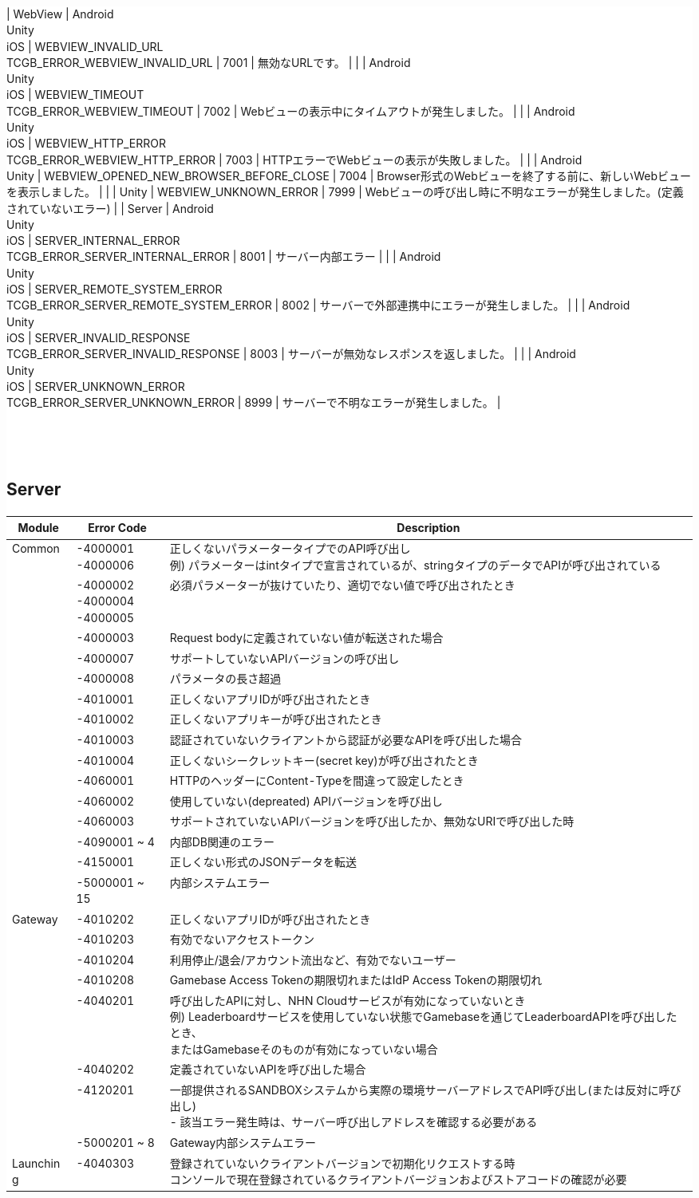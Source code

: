 | WebView         | Android<br/>Unity<br/>iOS | WEBVIEW\_INVALID\_URL<br/>TCGB\_ERROR\_WEBVIEW\_INVALID\_URL           | 7001       | 無効なURLです。            |
|                 | Android<br/>Unity<br/>iOS | WEBVIEW\_TIMEOUT<br/>TCGB\_ERROR\_WEBVIEW\_TIMEOUT                     | 7002       | Webビューの表示中にタイムアウトが発生しました。            |
|                 | Android<br/>Unity<br/>iOS | WEBVIEW\_HTTP\_ERROR<br/>TCGB\_ERROR\_WEBVIEW\_HTTP\_ERROR 	        | 7003       | HTTPエラーでWebビューの表示が失敗しました。            |
|                 | Android<br/>Unity         | WEBVIEW\_OPENED\_NEW\_BROWSER\_BEFORE\_CLOSE                           | 7004       | Browser形式のWebビューを終了する前に、新しいWebビューを表示しました。 |
|                 | Unity                     | WEBVIEW\_UNKNOWN\_ERROR | 7999       | Webビューの呼び出し時に不明なエラーが発生しました。(定義されていないエラー)            |
| Server          | Android<br/>Unity<br/>iOS | SERVER\_INTERNAL\_ERROR<br/>TCGB\_ERROR\_SERVER\_INTERNAL\_ERROR | 8001       | サーバー内部エラー                                 |
|                 | Android<br/>Unity<br/>iOS | SERVER\_REMOTE\_SYSTEM\_ERROR<br/>TCGB\_ERROR\_SERVER\_REMOTE\_SYSTEM\_ERROR | 8002       | サーバーで外部連携中にエラーが発生しました。                       |
|                 | Android<br/>Unity<br/>iOS | SERVER\_INVALID\_RESPONSE<br/>TCGB\_ERROR\_SERVER\_INVALID\_RESPONSE | 8003       | サーバーが無効なレスポンスを返しました。                        |
|                 | Android<br/>Unity<br/>iOS | SERVER\_UNKNOWN\_ERROR<br/>TCGB\_ERROR\_SERVER\_UNKNOWN\_ERROR | 8999       | サーバーで不明なエラーが発生しました。                           |

<br/>
<br/>


## Server
| Module  | Error Code            | Description                              |
| ------- | --------------------- | ---------------------------------------- |
| Common  | -4000001<br/>-4000006 | 正しくないパラメータータイプでのAPI呼び出し <br/>例) パラメーターはintタイプで宣言されているが、stringタイプのデータでAPIが呼び出されている |
|         | -4000002<br/>-4000004<br/>-4000005 | 必須パラメーターが抜けていたり、適切でない値で呼び出されたとき |
|         | -4000003              | Request bodyに定義されていない値が転送された場合 |
|         | -4000007              | サポートしていないAPIバージョンの呼び出し |
|         | -4000008              | パラメータの長さ超過 |
|         | -4010001              | 正しくないアプリIDが呼び出されたとき |
|         | -4010002              | 正しくないアプリキーが呼び出されたとき |
|         | -4010003              | 認証されていないクライアントから認証が必要なAPIを呼び出した場合 |
|         | -4010004              | 正しくないシークレットキー(secret key)が呼び出されたとき |
|         | -4060001              | HTTPのヘッダーにContent-Typeを間違って設定したとき |
|         | -4060002              | 使用していない(depreated) APIバージョンを呼び出し |
|         | -4060003              | サポートされていないAPIバージョンを呼び出したか、無効なURIで呼び出した時 |
|         | -4090001 ~ 4          |内部DB関連のエラー |
|         | -4150001              | 正しくない形式のJSONデータを転送 |
|         | -5000001 ~ 15         |内部システムエラー |
| Gateway | -4010202              | 正しくないアプリIDが呼び出されたとき |
|         | -4010203              | 有効でないアクセストークン |
|         | -4010204              | 利用停止/退会/アカウント流出など、有効でないユーザー |
|         | -4010208              | Gamebase Access Tokenの期限切れまたはIdP Access Tokenの期限切れ |
|         | -4040201              | 呼び出したAPIに対し、NHN Cloudサービスが有効になっていないとき <br/>例) Leaderboardサービスを使用していない状態でGamebaseを通じてLeaderboardAPIを呼び出したとき、<br/>またはGamebaseそのものが有効になっていない場合 |
|         | -4040202              | 定義されていないAPIを呼び出した場合 |
|         | -4120201              | 一部提供されるSANDBOXシステムから実際の環境サーバーアドレスでAPI呼び出し(または反対に呼び出し) <br/>- 該当エラー発生時は、サーバー呼び出しアドレスを確認する必要がある |
|         | -5000201 ~ 8          | Gateway内部システムエラー |
| Launching | -4040303            | 登録されていないクライアントバージョンで初期化リクエストする時<br>コンソールで現在登録されているクライアントバージョンおよびストアコードの確認が必要 |
